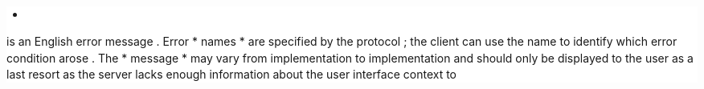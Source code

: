 *
is
an
English
error
message
.
Error
*
names
*
are
specified
by
the
protocol
;
the
client
can
use
the
name
to
identify
which
error
condition
arose
.
The
*
message
*
may
vary
from
implementation
to
implementation
and
should
only
be
displayed
to
the
user
as
a
last
resort
as
the
server
lacks
enough
information
about
the
user
interface
context
to